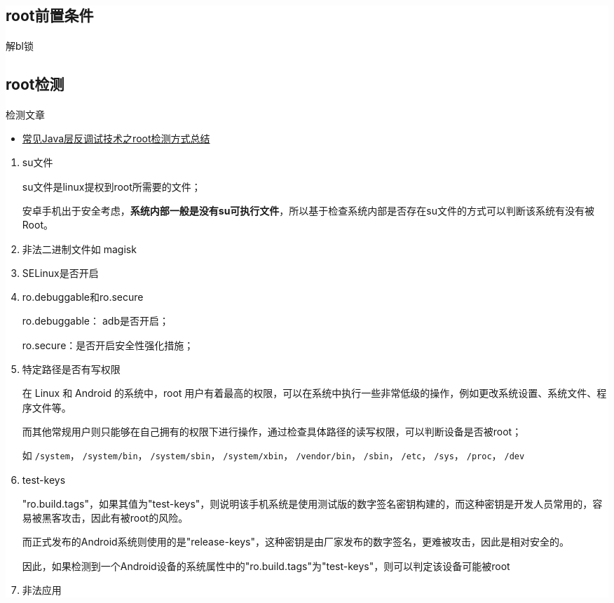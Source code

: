 

## root前置条件

解bl锁





## root检测

检测文章

- [常见Java层反调试技术之root检测方式总结](https://github.com/r0ysue/AndroidSecurityStudy/tree/master/Student/001)



1. su文件

   su文件是linux提权到root所需要的文件；

   安卓手机出于安全考虑，**系统内部一般是没有su可执行文件**，所以基于检查系统内部是否存在su文件的方式可以判断该系统有没有被Root。

   

2. 非法二进制文件如 magisk

   

3. SELinux是否开启

   

4. ro.debuggable和ro.secure

   ro.debuggable： adb是否开启；

   ro.secure：是否开启安全性强化措施；

   

5. 特定路径是否有写权限

   在 Linux 和 Android 的系统中，root 用户有着最高的权限，可以在系统中执行一些非常低级的操作，例如更改系统设置、系统文件、程序文件等。

   而其他常规用户则只能够在自己拥有的权限下进行操作，通过检查具体路径的读写权限，可以判断设备是否被root；

   如 `/system`， `/system/bin`， `/system/sbin`， `/system/xbin`， `/vendor/bin`， `/sbin`， `/etc`， `/sys`， `/proc`， `/dev`

   

6. test-keys

   "ro.build.tags"，如果其值为"test-keys"，则说明该手机系统是使用测试版的数字签名密钥构建的，而这种密钥是开发人员常用的，容易被黑客攻击，因此有被root的风险。

   而正式发布的Android系统则使用的是"release-keys"，这种密钥是由厂家发布的数字签名，更难被攻击，因此是相对安全的。

   因此，如果检测到一个Android设备的系统属性中的"ro.build.tags"为"test-keys"，则可以判定该设备可能被root

   

7. 非法应用





